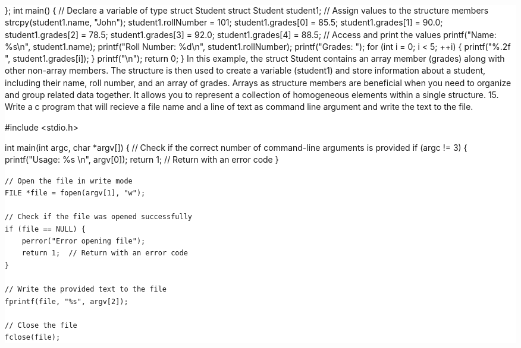 };
int main() {
    // Declare a variable of type struct Student
    struct Student student1;
    // Assign values to the structure members
    strcpy(student1.name, "John");
    student1.rollNumber = 101;
    student1.grades[0] = 85.5;
    student1.grades[1] = 90.0;
    student1.grades[2] = 78.5;
    student1.grades[3] = 92.0;
    student1.grades[4] = 88.5;
    // Access and print the values
    printf("Name: %s\n", student1.name);
    printf("Roll Number: %d\n", student1.rollNumber);
    printf("Grades: ");
    for (int i = 0; i < 5; ++i) {
        printf("%.2f ", student1.grades[i]);
    }
    printf("\n");
    return 0;
}
In this example, the struct Student contains an array member (grades) along with other non-array members. The structure is then used to create a variable (student1) and store information about a student, including their name, roll number, and an array of grades.
Arrays as structure members are beneficial when you need to organize and group related data together. It allows you to represent a collection of homogeneous elements within a single structure.
15.	Write a c program that will recieve a file name and a line of text as command line argument and write the text to the file.

#include <stdio.h>

int main(int argc, char *argv[]) {
    // Check if the correct number of command-line arguments is provided
    if (argc != 3) {
        printf("Usage: %s <filename> <text>\n", argv[0]);
        return 1;  // Return with an error code
    }

    // Open the file in write mode
    FILE *file = fopen(argv[1], "w");

    // Check if the file was opened successfully
    if (file == NULL) {
        perror("Error opening file");
        return 1;  // Return with an error code
    }

    // Write the provided text to the file
    fprintf(file, "%s", argv[2]);

    // Close the file
    fclose(file);
